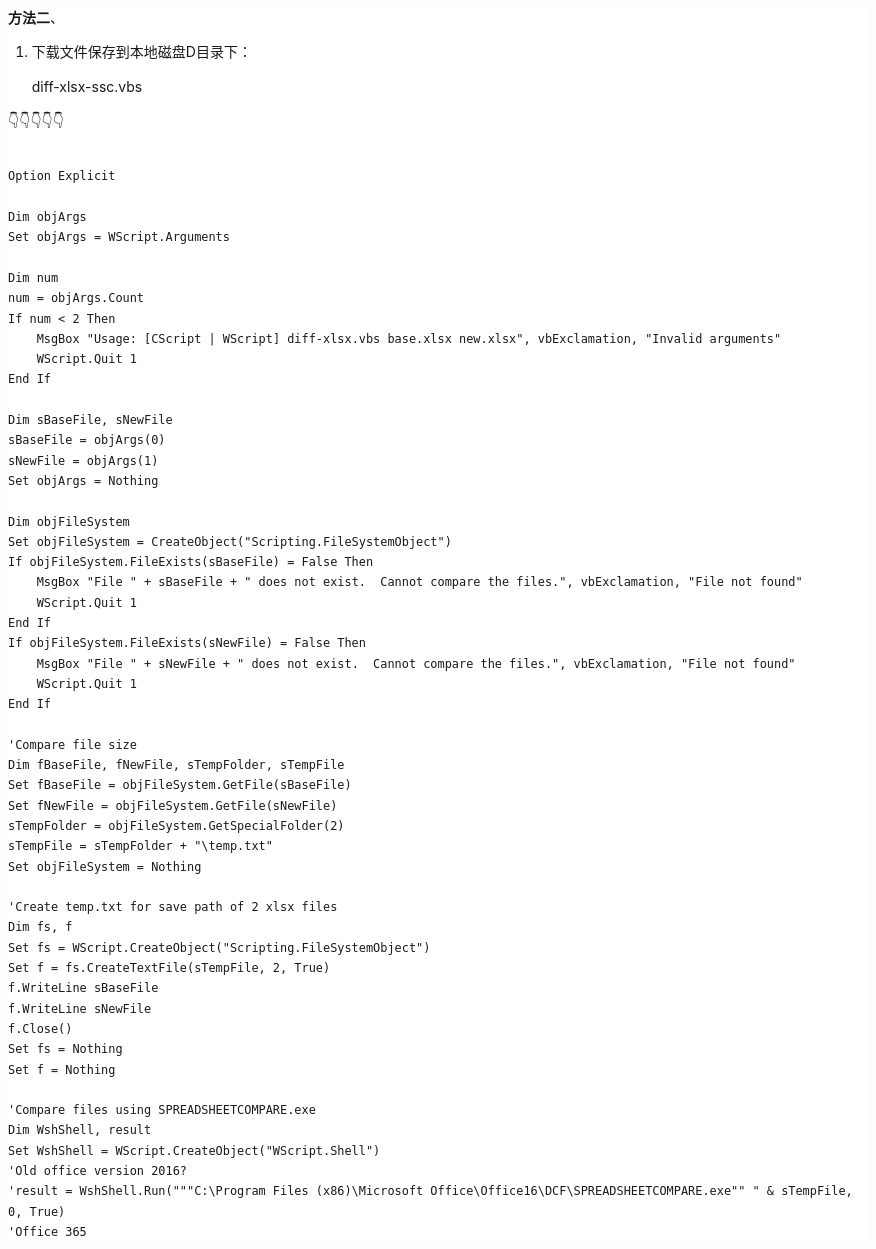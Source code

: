 **方法二**、

1. 下载文件保存到本地磁盘D目录下：

   diff-xlsx-ssc.vbs

👇👇👇👇👇

```vbscript

Option Explicit

Dim objArgs
Set objArgs = WScript.Arguments

Dim num
num = objArgs.Count
If num < 2 Then
    MsgBox "Usage: [CScript | WScript] diff-xlsx.vbs base.xlsx new.xlsx", vbExclamation, "Invalid arguments"
    WScript.Quit 1
End If

Dim sBaseFile, sNewFile
sBaseFile = objArgs(0)
sNewFile = objArgs(1)
Set objArgs = Nothing

Dim objFileSystem
Set objFileSystem = CreateObject("Scripting.FileSystemObject")
If objFileSystem.FileExists(sBaseFile) = False Then
    MsgBox "File " + sBaseFile + " does not exist.  Cannot compare the files.", vbExclamation, "File not found"
    WScript.Quit 1
End If
If objFileSystem.FileExists(sNewFile) = False Then
    MsgBox "File " + sNewFile + " does not exist.  Cannot compare the files.", vbExclamation, "File not found"
    WScript.Quit 1
End If

'Compare file size
Dim fBaseFile, fNewFile, sTempFolder, sTempFile
Set fBaseFile = objFileSystem.GetFile(sBaseFile)
Set fNewFile = objFileSystem.GetFile(sNewFile)
sTempFolder = objFileSystem.GetSpecialFolder(2)
sTempFile = sTempFolder + "\temp.txt"
Set objFileSystem = Nothing

'Create temp.txt for save path of 2 xlsx files
Dim fs, f
Set fs = WScript.CreateObject("Scripting.FileSystemObject")
Set f = fs.CreateTextFile(sTempFile, 2, True)
f.WriteLine sBaseFile
f.WriteLine sNewFile
f.Close()
Set fs = Nothing
Set f = Nothing

'Compare files using SPREADSHEETCOMPARE.exe
Dim WshShell, result
Set WshShell = WScript.CreateObject("WScript.Shell")
'Old office version 2016?
'result = WshShell.Run("""C:\Program Files (x86)\Microsoft Office\Office16\DCF\SPREADSHEETCOMPARE.exe"" " & sTempFile, 0, True)
'Office 365
```